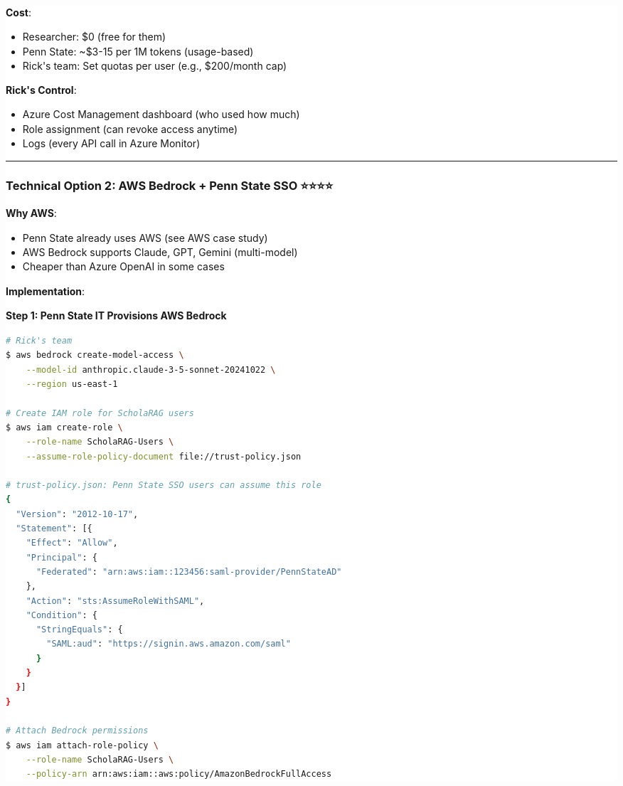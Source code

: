 **Cost**:
- Researcher: $0 (free for them)
- Penn State: ~$3-15 per 1M tokens (usage-based)
- Rick's team: Set quotas per user (e.g., $200/month cap)

**Rick's Control**:
- Azure Cost Management dashboard (who used how much)
- Role assignment (can revoke access anytime)
- Logs (every API call in Azure Monitor)

---

### Technical Option 2: AWS Bedrock + Penn State SSO ⭐⭐⭐⭐

**Why AWS**:
- Penn State already uses AWS (see AWS case study)
- AWS Bedrock supports Claude, GPT, Gemini (multi-model)
- Cheaper than Azure OpenAI in some cases

**Implementation**:

**Step 1: Penn State IT Provisions AWS Bedrock**

```bash
# Rick's team
$ aws bedrock create-model-access \
    --model-id anthropic.claude-3-5-sonnet-20241022 \
    --region us-east-1

# Create IAM role for ScholaRAG users
$ aws iam create-role \
    --role-name ScholaRAG-Users \
    --assume-role-policy-document file://trust-policy.json

# trust-policy.json: Penn State SSO users can assume this role
{
  "Version": "2012-10-17",
  "Statement": [{
    "Effect": "Allow",
    "Principal": {
      "Federated": "arn:aws:iam::123456:saml-provider/PennStateAD"
    },
    "Action": "sts:AssumeRoleWithSAML",
    "Condition": {
      "StringEquals": {
        "SAML:aud": "https://signin.aws.amazon.com/saml"
      }
    }
  }]
}

# Attach Bedrock permissions
$ aws iam attach-role-policy \
    --role-name ScholaRAG-Users \
    --policy-arn arn:aws:iam::aws:policy/AmazonBedrockFullAccess
```
